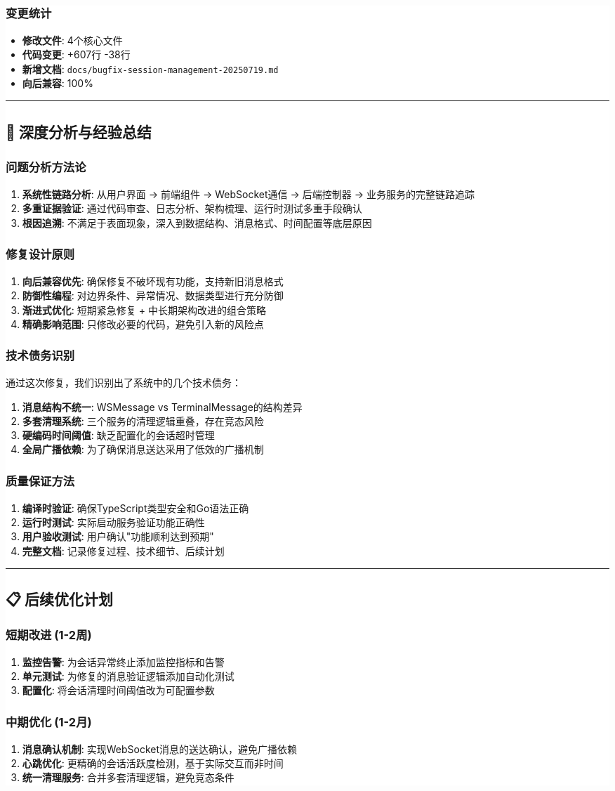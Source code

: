 ### 变更统计
- **修改文件**: 4个核心文件
- **代码变更**: +607行 -38行
- **新增文档**: `docs/bugfix-session-management-20250719.md`
- **向后兼容**: 100%

---

## 🎯 深度分析与经验总结

### 问题分析方法论
1. **系统性链路分析**: 从用户界面 → 前端组件 → WebSocket通信 → 后端控制器 → 业务服务的完整链路追踪
2. **多重证据验证**: 通过代码审查、日志分析、架构梳理、运行时测试多重手段确认
3. **根因追溯**: 不满足于表面现象，深入到数据结构、消息格式、时间配置等底层原因

### 修复设计原则
1. **向后兼容优先**: 确保修复不破坏现有功能，支持新旧消息格式
2. **防御性编程**: 对边界条件、异常情况、数据类型进行充分防御
3. **渐进式优化**: 短期紧急修复 + 中长期架构改进的组合策略
4. **精确影响范围**: 只修改必要的代码，避免引入新的风险点

### 技术债务识别
通过这次修复，我们识别出了系统中的几个技术债务：
1. **消息结构不统一**: WSMessage vs TerminalMessage的结构差异
2. **多套清理系统**: 三个服务的清理逻辑重叠，存在竞态风险  
3. **硬编码时间阈值**: 缺乏配置化的会话超时管理
4. **全局广播依赖**: 为了确保消息送达采用了低效的广播机制

### 质量保证方法
1. **编译时验证**: 确保TypeScript类型安全和Go语法正确
2. **运行时测试**: 实际启动服务验证功能正确性
3. **用户验收测试**: 用户确认"功能顺利达到预期"
4. **完整文档**: 记录修复过程、技术细节、后续计划

---

## 📋 后续优化计划

### 短期改进 (1-2周)
1. **监控告警**: 为会话异常终止添加监控指标和告警
2. **单元测试**: 为修复的消息验证逻辑添加自动化测试  
3. **配置化**: 将会话清理时间阈值改为可配置参数

### 中期优化 (1-2月)  
1. **消息确认机制**: 实现WebSocket消息的送达确认，避免广播依赖
2. **心跳优化**: 更精确的会话活跃度检测，基于实际交互而非时间
3. **统一清理服务**: 合并多套清理逻辑，避免竞态条件
